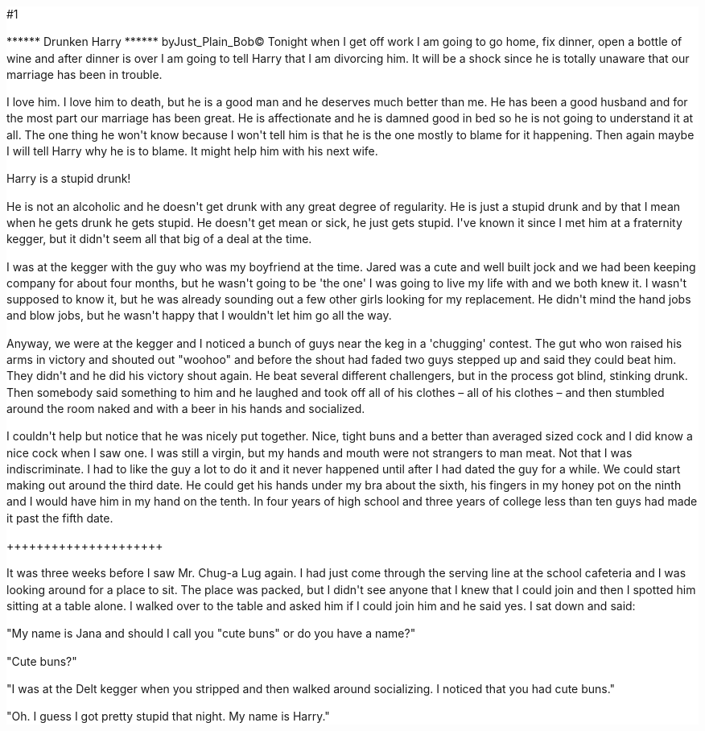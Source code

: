 #1 

 

 ****** Drunken Harry ****** byJust_Plain_Bob© Tonight when I get off work I am going to go home, fix dinner, open a bottle of wine and after dinner is over I am going to tell Harry that I am divorcing him. It will be a shock since he is totally unaware that our marriage has been in trouble. 

 I love him. I love him to death, but he is a good man and he deserves much better than me. He has been a good husband and for the most part our marriage has been great. He is affectionate and he is damned good in bed so he is not going to understand it at all. The one thing he won't know because I won't tell him is that he is the one mostly to blame for it happening. Then again maybe I will tell Harry why he is to blame. It might help him with his next wife. 

 Harry is a stupid drunk! 

 He is not an alcoholic and he doesn't get drunk with any great degree of regularity. He is just a stupid drunk and by that I mean when he gets drunk he gets stupid. He doesn't get mean or sick, he just gets stupid. I've known it since I met him at a fraternity kegger, but it didn't seem all that big of a deal at the time. 

 I was at the kegger with the guy who was my boyfriend at the time. Jared was a cute and well built jock and we had been keeping company for about four months, but he wasn't going to be 'the one' I was going to live my life with and we both knew it. I wasn't supposed to know it, but he was already sounding out a few other girls looking for my replacement. He didn't mind the hand jobs and blow jobs, but he wasn't happy that I wouldn't let him go all the way. 

 Anyway, we were at the kegger and I noticed a bunch of guys near the keg in a 'chugging' contest. The gut who won raised his arms in victory and shouted out "woohoo" and before the shout had faded two guys stepped up and said they could beat him. They didn't and he did his victory shout again. He beat several different challengers, but in the process got blind, stinking drunk. Then somebody said something to him and he laughed and took off all of his clothes – all of his clothes – and then stumbled around the room naked and with a beer in his hands and socialized. 

 I couldn't help but notice that he was nicely put together. Nice, tight buns and a better than averaged sized cock and I did know a nice cock when I saw one. I was still a virgin, but my hands and mouth were not strangers to man meat. Not that I was indiscriminate. I had to like the guy a lot to do it and it never happened until after I had dated the guy for a while. We could start making out around the third date. He could get his hands under my bra about the sixth, his fingers in my honey pot on the ninth and I would have him in my hand on the tenth. In four years of high school and three years of college less than ten guys had made it past the fifth date. 

 +++++++++++++++++++++ 

 It was three weeks before I saw Mr. Chug-a Lug again. I had just come through the serving line at the school cafeteria and I was looking around for a place to sit. The place was packed, but I didn't see anyone that I knew that I could join and then I spotted him sitting at a table alone. I walked over to the table and asked him if I could join him and he said yes. I sat down and said: 

 "My name is Jana and should I call you "cute buns" or do you have a name?" 

 "Cute buns?" 

 "I was at the Delt kegger when you stripped and then walked around socializing. I noticed that you had cute buns." 

 "Oh. I guess I got pretty stupid that night. My name is Harry." 
